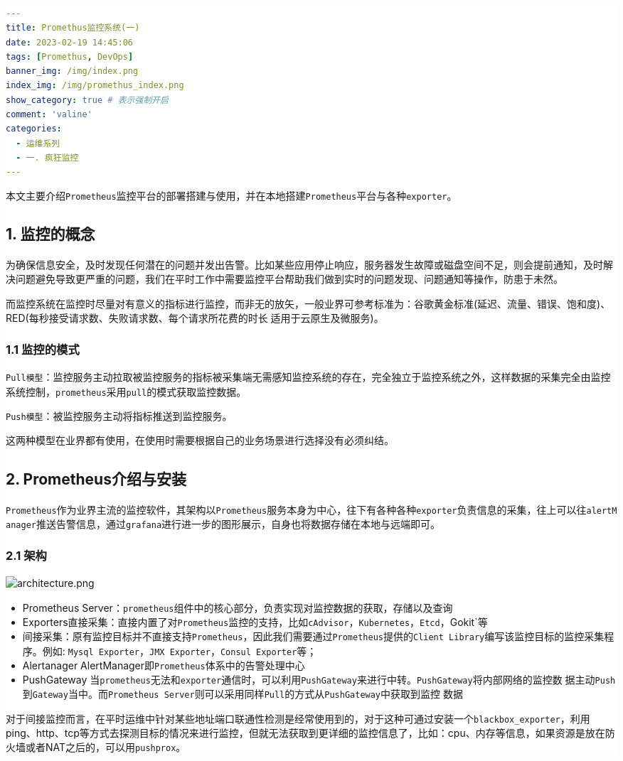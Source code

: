 ```yaml
---
title: Promethus监控系统(一)
date: 2023-02-19 14:45:06
tags: [Promethus, DevOps]
banner_img: /img/index.png
index_img: /img/promethus_index.png
show_category: true # 表示强制开启
comment: 'valine'
categories:
  - 运维系列
  - 一. 疯狂监控
---
```


本文主要介绍`Prometheus`监控平台的部署搭建与使用，并在本地搭建`Prometheus`平台与各种`exporter`。

## 1. 监控的概念

为确保信息安全，及时发现任何潜在的问题并发出告警。比如某些应用停止响应，服务器发生故障或磁盘空间不足，则会提前通知，及时解决问题避免导致更严重的问题，我们在平时工作中需要监控平台帮助我们做到实时的问题发现、问题通知等操作，防患于未然。

而监控系统在监控时尽量对有意义的指标进行监控，而非无的放矢，一般业界可参考标准为：谷歌黄金标准(延迟、流量、错误、饱和度)、RED(每秒接受请求数、失败请求数、每个请求所花费的时长 适用于云原生及微服务)。

### 1.1 监控的模式

`Pull模型`：监控服务主动拉取被监控服务的指标被采集端无需感知监控系统的存在，完全独立于监控系统之外，这样数据的采集完全由监控系统控制，`prometheus`采用`pull`的模式获取监控数据。

`Push模型`：被监控服务主动将指标推送到监控服务。

这两种模型在业界都有使用，在使用时需要根据自己的业务场景进行选择没有必须纠结。

## 2. Prometheus介绍与安装

`Prometheus`作为业界主流的监控软件，其架构以`Prometheus`服务本身为中心，往下有各种各种`exporter`负责信息的采集，往上可以往`alertManager`推送告警信息，通过`grafana`进行进一步的图形展示，自身也将数据存储在本地与远端即可。

### 2.1 架构

![architecture.png](/img/promethus.png)

- Prometheus Server：`prometheus`组件中的核心部分，负责实现对监控数据的获取，存储以及查询
- Exporters直接采集：直接内置了对`Prometheus`监控的支持，比如`cAdvisor`，`Kubernetes`，`Etcd`，Gokit`等
- 间接采集：原有监控目标并不直接支持`Prometheus`，因此我们需要通过`Prometheus`提供的`Client Library`编写该监控目标的监控采集程序。例如: `Mysql Exporter`，`JMX Exporter`，`Consul Exporter`等；
- Alertanager AlertManager即`Prometheus`体系中的告警处理中心
- PushGateway 当`prometheus`无法和`exporter`通信时，可以利用`PushGateway`来进行中转。`PushGateway`将内部网络的监控数 据主动`Push`到`Gateway`当中。而`Prometheus Server`则可以采用同样`Pull`的方式从`PushGateway`中获取到监控 数据

对于间接监控而言，在平时运维中针对某些地址端口联通性检测是经常使用到的，对于这种可通过安装一个`blackbox_exporter`，利用ping、http、tcp等方式去探测目标的情况来进行监控，但就无法获取到更详细的监控信息了，比如：cpu、内存等信息，如果资源是放在防火墙或者NAT之后的，可以用`pushprox`。
